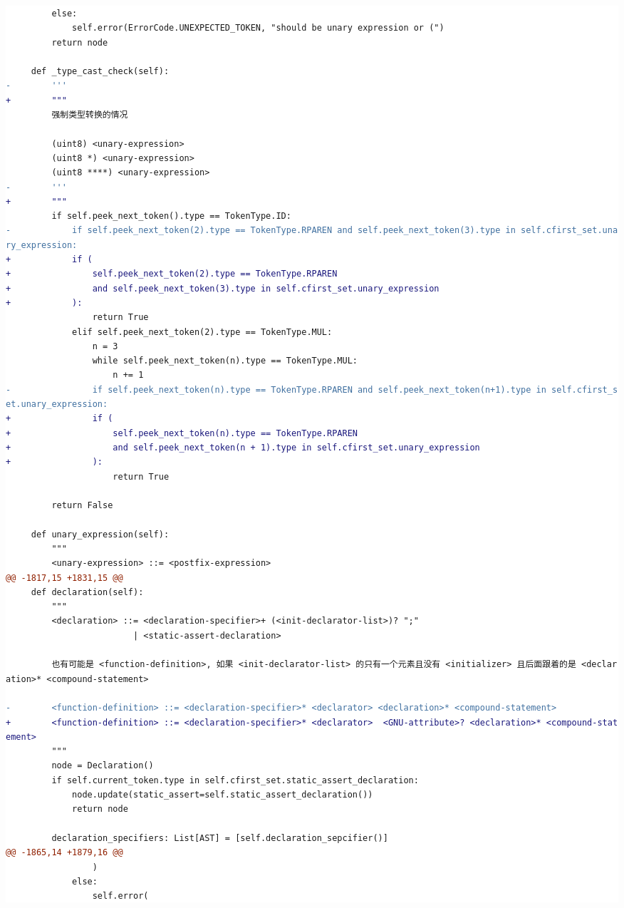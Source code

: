 ```diff
         else:
             self.error(ErrorCode.UNEXPECTED_TOKEN, "should be unary expression or (")
         return node
 
     def _type_cast_check(self):
-        '''
+        """
         强制类型转换的情况
 
         (uint8) <unary-expression>
         (uint8 *) <unary-expression>
         (uint8 ****) <unary-expression>
-        '''
+        """
         if self.peek_next_token().type == TokenType.ID:
-            if self.peek_next_token(2).type == TokenType.RPAREN and self.peek_next_token(3).type in self.cfirst_set.unary_expression:
+            if (
+                self.peek_next_token(2).type == TokenType.RPAREN
+                and self.peek_next_token(3).type in self.cfirst_set.unary_expression
+            ):
                 return True
             elif self.peek_next_token(2).type == TokenType.MUL:
                 n = 3
                 while self.peek_next_token(n).type == TokenType.MUL:
                     n += 1
-                if self.peek_next_token(n).type == TokenType.RPAREN and self.peek_next_token(n+1).type in self.cfirst_set.unary_expression:
+                if (
+                    self.peek_next_token(n).type == TokenType.RPAREN
+                    and self.peek_next_token(n + 1).type in self.cfirst_set.unary_expression
+                ):
                     return True
 
         return False
 
     def unary_expression(self):
         """
         <unary-expression> ::= <postfix-expression>
@@ -1817,15 +1831,15 @@
     def declaration(self):
         """
         <declaration> ::= <declaration-specifier>+ (<init-declarator-list>)? ";"
                         | <static-assert-declaration>
 
         也有可能是 <function-definition>, 如果 <init-declarator-list> 的只有一个元素且没有 <initializer> 且后面跟着的是 <declaration>* <compound-statement>
 
-        <function-definition> ::= <declaration-specifier>* <declarator> <declaration>* <compound-statement>
+        <function-definition> ::= <declaration-specifier>* <declarator>  <GNU-attribute>? <declaration>* <compound-statement>
         """
         node = Declaration()
         if self.current_token.type in self.cfirst_set.static_assert_declaration:
             node.update(static_assert=self.static_assert_declaration())
             return node
 
         declaration_specifiers: List[AST] = [self.declaration_sepcifier()]
@@ -1865,14 +1879,16 @@
                 )
             else:
                 self.error(
```